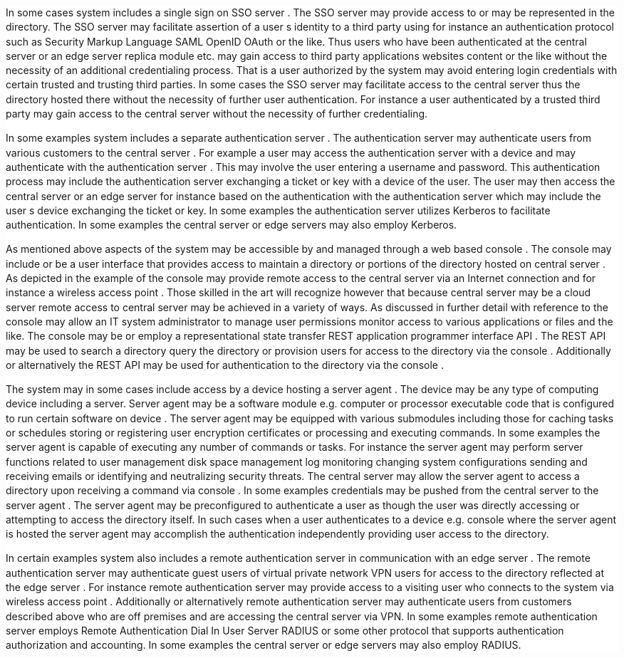 In some cases system includes a single sign on SSO server . The SSO server may provide access to or may be represented in the directory. The SSO server may facilitate assertion of a user s identity to a third party using for instance an authentication protocol such as Security Markup Language SAML OpenID OAuth or the like. Thus users who have been authenticated at the central server or an edge server replica module etc. may gain access to third party applications websites content or the like without the necessity of an additional credentialing process. That is a user authorized by the system may avoid entering login credentials with certain trusted and trusting third parties. In some cases the SSO server may facilitate access to the central server thus the directory hosted there without the necessity of further user authentication. For instance a user authenticated by a trusted third party may gain access to the central server without the necessity of further credentialing.

In some examples system includes a separate authentication server . The authentication server may authenticate users from various customers to the central server . For example a user may access the authentication server with a device and may authenticate with the authentication server . This may involve the user entering a username and password. This authentication process may include the authentication server exchanging a ticket or key with a device of the user. The user may then access the central server or an edge server for instance based on the authentication with the authentication server which may include the user s device exchanging the ticket or key. In some examples the authentication server utilizes Kerberos to facilitate authentication. In some examples the central server or edge servers may also employ Kerberos.

As mentioned above aspects of the system may be accessible by and managed through a web based console . The console may include or be a user interface that provides access to maintain a directory or portions of the directory hosted on central server . As depicted in the example of the console may provide remote access to the central server via an Internet connection and for instance a wireless access point . Those skilled in the art will recognize however that because central server may be a cloud server remote access to central server may be achieved in a variety of ways. As discussed in further detail with reference to the console may allow an IT system administrator to manage user permissions monitor access to various applications or files and the like. The console may be or employ a representational state transfer REST application programmer interface API . The REST API may be used to search a directory query the directory or provision users for access to the directory via the console . Additionally or alternatively the REST API may be used for authentication to the directory via the console .

The system may in some cases include access by a device hosting a server agent . The device may be any type of computing device including a server. Server agent may be a software module e.g. computer or processor executable code that is configured to run certain software on device . The server agent may be equipped with various submodules including those for caching tasks or schedules storing or registering user encryption certificates or processing and executing commands. In some examples the server agent is capable of executing any number of commands or tasks. For instance the server agent may perform server functions related to user management disk space management log monitoring changing system configurations sending and receiving emails or identifying and neutralizing security threats. The central server may allow the server agent to access a directory upon receiving a command via console . In some examples credentials may be pushed from the central server to the server agent . The server agent may be preconfigured to authenticate a user as though the user was directly accessing or attempting to access the directory itself. In such cases when a user authenticates to a device e.g. console where the server agent is hosted the server agent may accomplish the authentication independently providing user access to the directory.

In certain examples system also includes a remote authentication server in communication with an edge server . The remote authentication server may authenticate guest users of virtual private network VPN users for access to the directory reflected at the edge server . For instance remote authentication server may provide access to a visiting user who connects to the system via wireless access point . Additionally or alternatively remote authentication server may authenticate users from customers described above who are off premises and are accessing the central server via VPN. In some examples remote authentication server employs Remote Authentication Dial In User Server RADIUS or some other protocol that supports authentication authorization and accounting. In some examples the central server or edge servers may also employ RADIUS.
